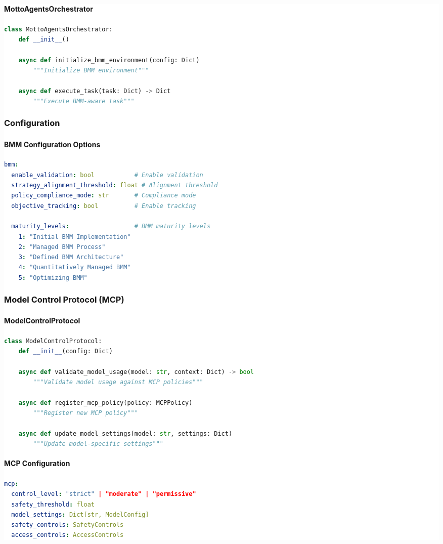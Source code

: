 #### MottoAgentsOrchestrator
```python
class MottoAgentsOrchestrator:
    def __init__()
    
    async def initialize_bmm_environment(config: Dict)
        """Initialize BMM environment"""
    
    async def execute_task(task: Dict) -> Dict
        """Execute BMM-aware task"""
```

### Configuration

#### BMM Configuration Options
```yaml
bmm:
  enable_validation: bool           # Enable validation
  strategy_alignment_threshold: float # Alignment threshold
  policy_compliance_mode: str       # Compliance mode
  objective_tracking: bool          # Enable tracking
  
  maturity_levels:                  # BMM maturity levels
    1: "Initial BMM Implementation"
    2: "Managed BMM Process"
    3: "Defined BMM Architecture"
    4: "Quantitatively Managed BMM"
    5: "Optimizing BMM"
```

### Model Control Protocol (MCP)

#### ModelControlProtocol
```python
class ModelControlProtocol:
    def __init__(config: Dict)
    
    async def validate_model_usage(model: str, context: Dict) -> bool
        """Validate model usage against MCP policies"""
    
    async def register_mcp_policy(policy: MCPPolicy)
        """Register new MCP policy"""
        
    async def update_model_settings(model: str, settings: Dict)
        """Update model-specific settings"""
```

#### MCP Configuration
```yaml
mcp:
  control_level: "strict" | "moderate" | "permissive"
  safety_threshold: float
  model_settings: Dict[str, ModelConfig]
  safety_controls: SafetyControls
  access_controls: AccessControls
```
